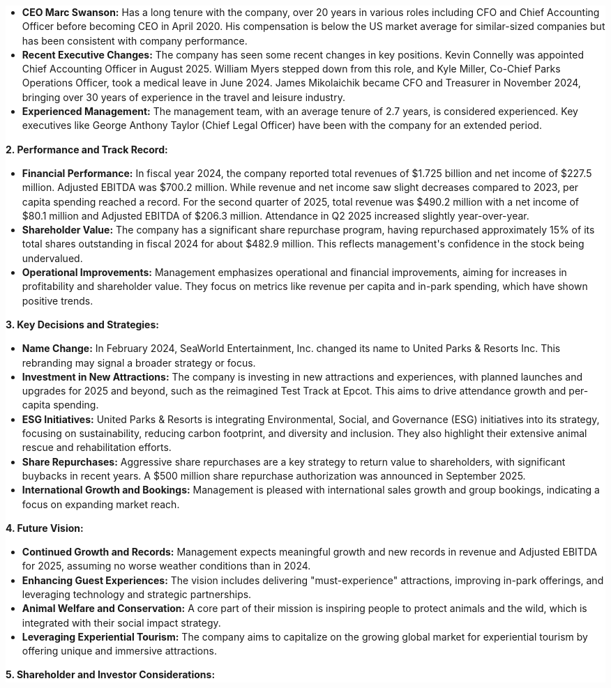 *   **CEO Marc Swanson:** Has a long tenure with the company, over 20 years in various roles including CFO and Chief Accounting Officer before becoming CEO in April 2020. His compensation is below the US market average for similar-sized companies but has been consistent with company performance.
*   **Recent Executive Changes:** The company has seen some recent changes in key positions. Kevin Connelly was appointed Chief Accounting Officer in August 2025. William Myers stepped down from this role, and Kyle Miller, Co-Chief Parks Operations Officer, took a medical leave in June 2024. James Mikolaichik became CFO and Treasurer in November 2024, bringing over 30 years of experience in the travel and leisure industry.
*   **Experienced Management:** The management team, with an average tenure of 2.7 years, is considered experienced. Key executives like George Anthony Taylor (Chief Legal Officer) have been with the company for an extended period.

**2. Performance and Track Record:**

*   **Financial Performance:** In fiscal year 2024, the company reported total revenues of $1.725 billion and net income of $227.5 million. Adjusted EBITDA was $700.2 million. While revenue and net income saw slight decreases compared to 2023, per capita spending reached a record. For the second quarter of 2025, total revenue was $490.2 million with a net income of $80.1 million and Adjusted EBITDA of $206.3 million. Attendance in Q2 2025 increased slightly year-over-year.
*   **Shareholder Value:** The company has a significant share repurchase program, having repurchased approximately 15% of its total shares outstanding in fiscal 2024 for about $482.9 million. This reflects management's confidence in the stock being undervalued.
*   **Operational Improvements:** Management emphasizes operational and financial improvements, aiming for increases in profitability and shareholder value. They focus on metrics like revenue per capita and in-park spending, which have shown positive trends.

**3. Key Decisions and Strategies:**

*   **Name Change:** In February 2024, SeaWorld Entertainment, Inc. changed its name to United Parks & Resorts Inc. This rebranding may signal a broader strategy or focus.
*   **Investment in New Attractions:** The company is investing in new attractions and experiences, with planned launches and upgrades for 2025 and beyond, such as the reimagined Test Track at Epcot. This aims to drive attendance growth and per-capita spending.
*   **ESG Initiatives:** United Parks & Resorts is integrating Environmental, Social, and Governance (ESG) initiatives into its strategy, focusing on sustainability, reducing carbon footprint, and diversity and inclusion. They also highlight their extensive animal rescue and rehabilitation efforts.
*   **Share Repurchases:** Aggressive share repurchases are a key strategy to return value to shareholders, with significant buybacks in recent years. A $500 million share repurchase authorization was announced in September 2025.
*   **International Growth and Bookings:** Management is pleased with international sales growth and group bookings, indicating a focus on expanding market reach.

**4. Future Vision:**

*   **Continued Growth and Records:** Management expects meaningful growth and new records in revenue and Adjusted EBITDA for 2025, assuming no worse weather conditions than in 2024.
*   **Enhancing Guest Experiences:** The vision includes delivering "must-experience" attractions, improving in-park offerings, and leveraging technology and strategic partnerships.
*   **Animal Welfare and Conservation:** A core part of their mission is inspiring people to protect animals and the wild, which is integrated with their social impact strategy.
*   **Leveraging Experiential Tourism:** The company aims to capitalize on the growing global market for experiential tourism by offering unique and immersive attractions.

**5. Shareholder and Investor Considerations:**
